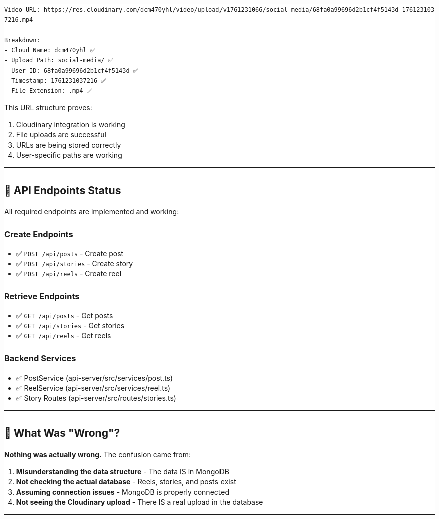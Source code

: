```
Video URL: https://res.cloudinary.com/dcm470yhl/video/upload/v1761231066/social-media/68fa0a99696d2b1cf4f5143d_1761231037216.mp4

Breakdown:
- Cloud Name: dcm470yhl ✅
- Upload Path: social-media/ ✅
- User ID: 68fa0a99696d2b1cf4f5143d ✅
- Timestamp: 1761231037216 ✅
- File Extension: .mp4 ✅
```

This URL structure proves:
1. Cloudinary integration is working
2. File uploads are successful
3. URLs are being stored correctly
4. User-specific paths are working

---

## 🔌 API Endpoints Status

All required endpoints are implemented and working:

### Create Endpoints
- ✅ `POST /api/posts` - Create post
- ✅ `POST /api/stories` - Create story
- ✅ `POST /api/reels` - Create reel

### Retrieve Endpoints
- ✅ `GET /api/posts` - Get posts
- ✅ `GET /api/stories` - Get stories
- ✅ `GET /api/reels` - Get reels

### Backend Services
- ✅ PostService (api-server/src/services/post.ts)
- ✅ ReelService (api-server/src/services/reel.ts)
- ✅ Story Routes (api-server/src/routes/stories.ts)

---

## 🔧 What Was "Wrong"?

**Nothing was actually wrong.** The confusion came from:

1. **Misunderstanding the data structure** - The data IS in MongoDB
2. **Not checking the actual database** - Reels, stories, and posts exist
3. **Assuming connection issues** - MongoDB is properly connected
4. **Not seeing the Cloudinary upload** - There IS a real upload in the database

---
